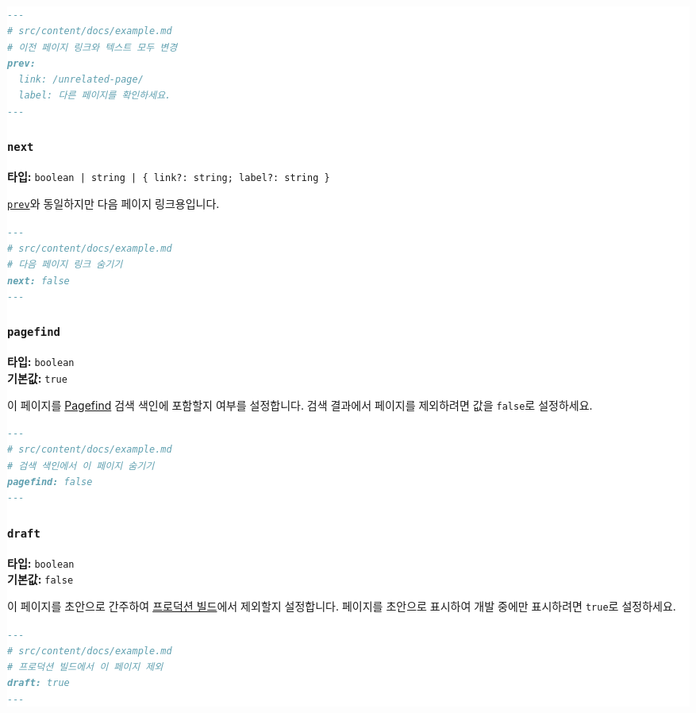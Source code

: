 ```md
---
# src/content/docs/example.md
# 이전 페이지 링크와 텍스트 모두 변경
prev:
  link: /unrelated-page/
  label: 다른 페이지를 확인하세요.
---
```

### `next`

**타입:** `boolean | string | { link?: string; label?: string }`

[`prev`](#prev)와 동일하지만 다음 페이지 링크용입니다.

```md
---
# src/content/docs/example.md
# 다음 페이지 링크 숨기기
next: false
---
```

### `pagefind`

**타입:** `boolean`  
**기본값:** `true`

이 페이지를 [Pagefind](https://pagefind.app/) 검색 색인에 포함할지 여부를 설정합니다. 검색 결과에서 페이지를 제외하려면 값을 `false`로 설정하세요.

```md
---
# src/content/docs/example.md
# 검색 색인에서 이 페이지 숨기기
pagefind: false
---
```

### `draft`

**타입:** `boolean`  
**기본값:** `false`

이 페이지를 초안으로 간주하여 [프로덕션 빌드](https://docs.astro.build/ko/reference/cli-reference/#astro-build)에서 제외할지 설정합니다. 페이지를 초안으로 표시하여 개발 중에만 표시하려면 `true`로 설정하세요.

```md
---
# src/content/docs/example.md
# 프로덕션 빌드에서 이 페이지 제외
draft: true
---
```

